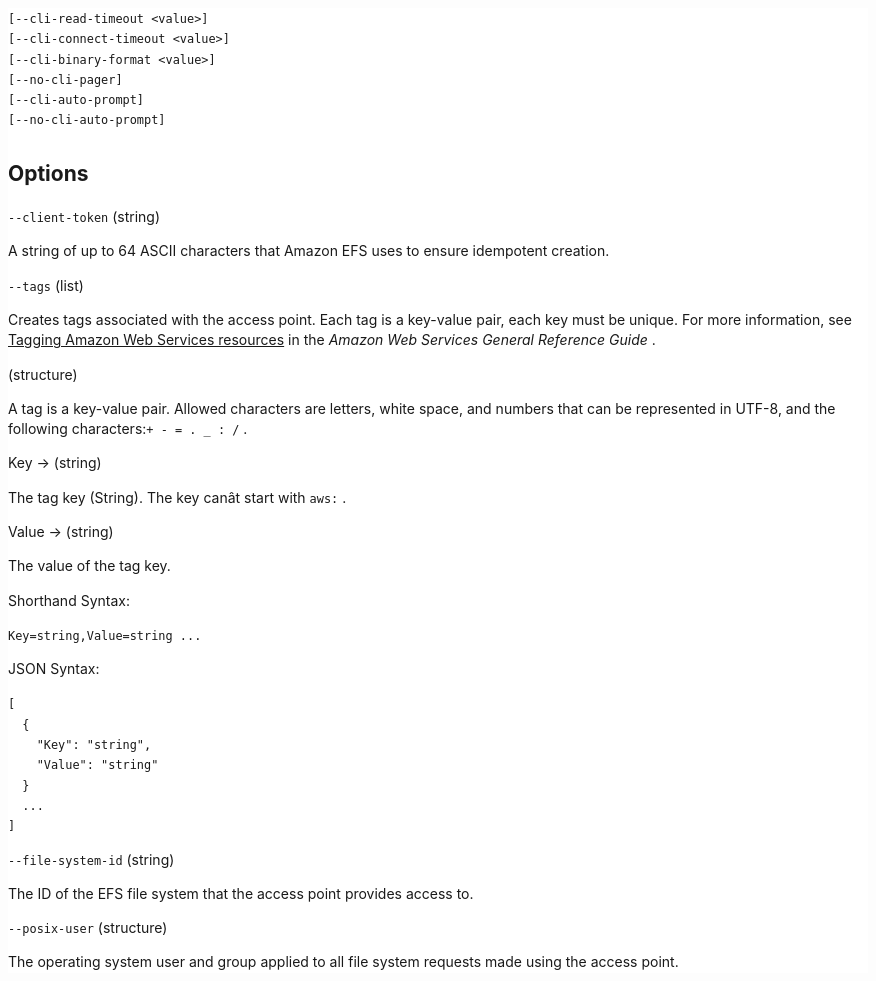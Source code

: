 ```
[--cli-read-timeout <value>]
[--cli-connect-timeout <value>]
[--cli-binary-format <value>]
[--no-cli-pager]
[--cli-auto-prompt]
[--no-cli-auto-prompt]
```

## Options

`--client-token` (string)

A string of up to 64 ASCII characters that Amazon EFS uses to ensure idempotent creation.

`--tags` (list)

Creates tags associated with the access point. Each tag is a key-value pair, each key must be unique. For more information, see [Tagging Amazon Web Services resources](https://docs.aws.amazon.com/general/latest/gr/aws_tagging.html) in the *Amazon Web Services General Reference Guide* .

(structure)

A tag is a key-value pair. Allowed characters are letters, white space, and numbers that can be represented in UTF-8, and the following characters:`+ - = . _ : /` .

Key -> (string)

The tag key (String). The key canât start with `aws:` .

Value -> (string)

The value of the tag key.

Shorthand Syntax:

```
Key=string,Value=string ...
```

JSON Syntax:

```
[
  {
    "Key": "string",
    "Value": "string"
  }
  ...
]
```

`--file-system-id` (string)

The ID of the EFS file system that the access point provides access to.

`--posix-user` (structure)

The operating system user and group applied to all file system requests made using the access point.
